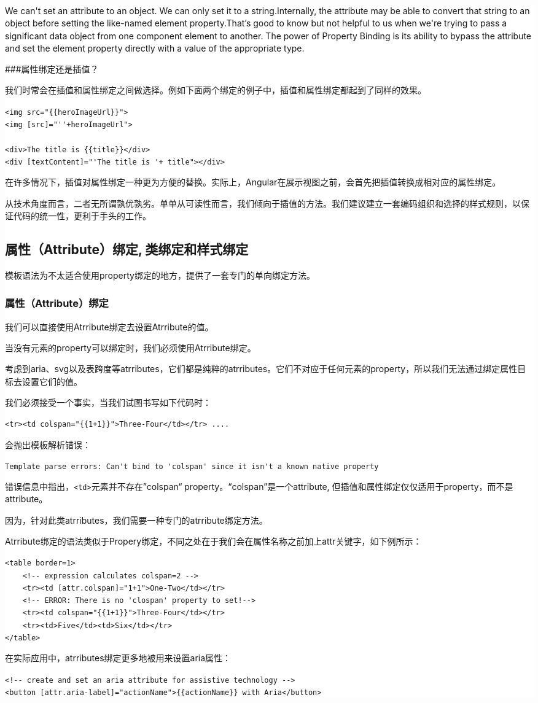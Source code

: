 We can't set an attribute to an object. We can only set it to a string.Internally, the attribute may be able to convert that string to an object before setting the like-named element property.That’s good to know but not helpful to us when we're trying to pass a significant data object from one component element to another. The power of Property Binding is its ability to bypass the attribute and set the element property directly with a value of the appropriate type.

###属性绑定还是插值？

我们时常会在插值和属性绑定之间做选择。例如下面两个绑定的例子中，插值和属性绑定都起到了同样的效果。

	<img src="{{heroImageUrl}}">
	<img [src]="''+heroImageUrl">
	
	<div>The title is {{title}}</div>
	<div [textContent]="'The title is '+ title"></div>
	
在许多情况下，插值对属性绑定一种更为方便的替换。实际上，Angular在展示视图之前，会首先把插值转换成相对应的属性绑定。

从技术角度而言，二者无所谓孰优孰劣。单单从可读性而言，我们倾向于插值的方法。我们建议建立一套编码组织和选择的样式规则，以保证代码的统一性，更利于手头的工作。

## 属性（Attribute）绑定, 类绑定和样式绑定

模板语法为不太适合使用property绑定的地方，提供了一套专门的单向绑定方法。

### 属性（Attribute）绑定

我们可以直接使用Atrribute绑定去设置Atrribute的值。

当没有元素的property可以绑定时，我们必须使用Atrribute绑定。

考虑到aria、svg以及表跨度等atrributes，它们都是纯粹的atrributes。它们不对应于任何元素的property，所以我们无法通过绑定属性目标去设置它们的值。

我们必须接受一个事实，当我们试图书写如下代码时：

	<tr><td colspan="{{1+1}}">Three-Four</td></tr> ....

会抛出模板解析错误：

	Template parse errors: Can't bind to 'colspan' since it isn't a known native property
	
错误信息中指出，`<td>`元素并不存在”colspan“ property。“colspan”是一个attribute, 但插值和属性绑定仅仅适用于property，而不是attribute。

因为，针对此类atrributes，我们需要一种专门的atrribute绑定方法。

Atrribute绑定的语法类似于Propery绑定，不同之处在于我们会在属性名称之前加上attr关键字，如下例所示：

	<table border=1>
		<!-- expression calculates colspan=2 -->
		<tr><td [attr.colspan]="1+1">One-Two</td></tr>
		<!-- ERROR: There is no 'clospan' property to set!-->
		<tr><td colspan="{{1+1}}">Three-Four</td></tr>
		<tr><td>Five</td><td>Six</td></tr>
	</table>	
	
在实际应用中，atrributes绑定更多地被用来设置aria属性：

	<!-- create and set an aria attribute for assistive technology -->
	<button [attr.aria-label]="actionName">{{actionName}} with Aria</button>
	